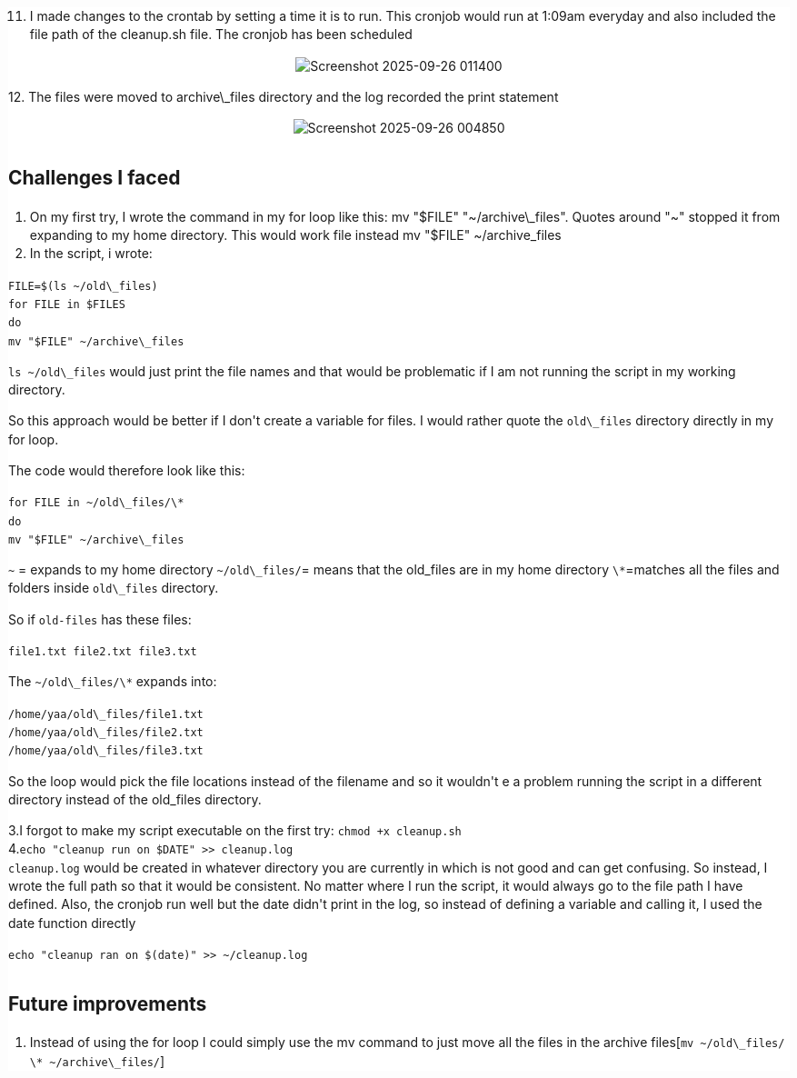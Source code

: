 11. I made changes to the crontab by setting a time it is to run. This cronjob would run at 1:09am everyday and also included the file path of the cleanup.sh file. The cronjob has been scheduled
  <p align="center">
  <img width="1920" height="1008" alt="Screenshot 2025-09-26 011400" src="https://github.com/user-attachments/assets/a9daab3c-a9d8-417d-9cbc-03757773a8fa" />
</p>
12. The files were moved to archive\_files directory and the log recorded the print statement
<p align="center">
  <img width="1082" height="445" alt="Screenshot 2025-09-26 004850" src="https://github.com/user-attachments/assets/68732cd6-f95c-4457-9b75-699fe4a76cc7" />
</p>

## Challenges I faced
1. On my first try, I wrote the command in my for loop like this: mv "$FILE" "~/archive\_files". Quotes around "~" stopped it from expanding to my home directory. This would work file instead mv "$FILE" ~/archive\_files
2. In the script, i wrote:
```
FILE=$(ls ~/old\_files)
for FILE in $FILES
do
mv "$FILE" ~/archive\_files
```
`ls ~/old\_files` would just print the file names and that would be problematic if I am not running the script in my working directory.

So this approach would be better if I don't create a variable for files. I would rather quote the `old\_files` directory directly in my for loop. 

The code would therefore look like this:
```
for FILE in ~/old\_files/\*
do
mv "$FILE" ~/archive\_files
```
`~` = expands to my home directory
`~/old\_files/`= means that the old\_files are in my home directory
`\*`=matches all the files and folders inside `old\_files` directory.

So if `old-files` has these files:
```
file1.txt file2.txt file3.txt
```
The `~/old\_files/\*` expands into:
```
/home/yaa/old\_files/file1.txt
/home/yaa/old\_files/file2.txt
/home/yaa/old\_files/file3.txt
```
So the loop would pick the file locations instead of the filename and so it wouldn't e a problem running the script in a different directory instead of the old\_files directory.

3.I forgot to make my script executable on the first try: `chmod +x cleanup.sh`  \
4.`echo "cleanup run on $DATE" >> cleanup.log` \
`cleanup.log` would be created in whatever directory you are currently in which is not good and can get confusing. So instead, I wrote the full path so that it would be consistent. No matter where I run the script, it would always go to the file path I have defined.
Also, the cronjob run well but the date didn't print in the log, so instead of defining a variable and calling it, I used the date function directly 
```
echo "cleanup ran on $(date)" >> ~/cleanup.log
```
## Future improvements
1. Instead of using the for loop I could simply use the mv command to just move all the files in the archive files\[`mv ~/old\_files/\* ~/archive\_files/`]
